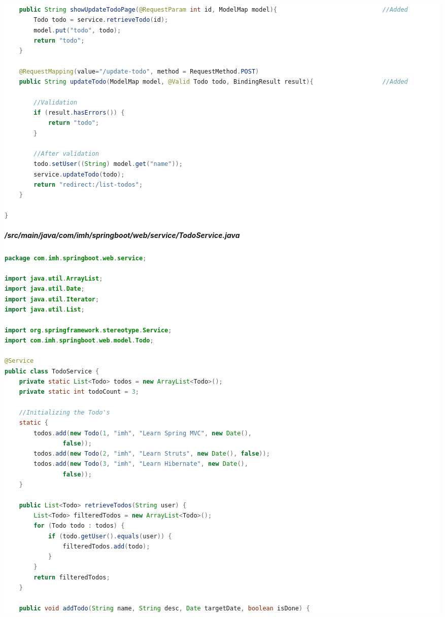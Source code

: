 ```java
	public String showUpdateTodoPage(@RequestParam int id, ModelMap model){								//Added
		Todo todo = service.retrieveTodo(id);
		model.put("todo", todo);
		return "todo";
	}
	
	@RequestMapping(value="/update-todo", method = RequestMethod.POST)
	public String updateTodo(ModelMap model, @Valid Todo todo, BindingResult result){					//Added
		
		//Validation
		if (result.hasErrors()) {
			return "todo";
		}
		
		//After validation
		todo.setUser((String) model.get("name"));
		service.updateTodo(todo);
		return "redirect:/list-todos";
	}

}
```

##### /src/main/java/com/imh/springboot/web/service/TodoService.java

```java
package com.imh.springboot.web.service;

import java.util.ArrayList;
import java.util.Date;
import java.util.Iterator;
import java.util.List;

import org.springframework.stereotype.Service;
import com.imh.springboot.web.model.Todo;

@Service
public class TodoService {
    private static List<Todo> todos = new ArrayList<Todo>();
    private static int todoCount = 3;

    //Initializing the Todo's
    static {
        todos.add(new Todo(1, "imh", "Learn Spring MVC", new Date(),
                false));
        todos.add(new Todo(2, "imh", "Learn Struts", new Date(), false));
        todos.add(new Todo(3, "imh", "Learn Hibernate", new Date(),
                false));
    }

    public List<Todo> retrieveTodos(String user) {
        List<Todo> filteredTodos = new ArrayList<Todo>();
        for (Todo todo : todos) {
            if (todo.getUser().equals(user)) {
                filteredTodos.add(todo);
            }
        }
        return filteredTodos;
    }

    public void addTodo(String name, String desc, Date targetDate, boolean isDone) {
```